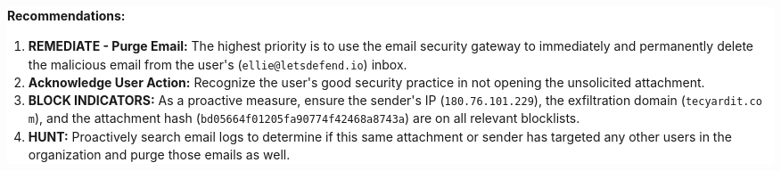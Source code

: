 **Recommendations:**

1.  **REMEDIATE - Purge Email:** The highest priority is to use the email security gateway to immediately and permanently delete the malicious email from the user's (`ellie@letsdefend.io`) inbox.
2.  **Acknowledge User Action:** Recognize the user's good security practice in not opening the unsolicited attachment.
3.  **BLOCK INDICATORS:** As a proactive measure, ensure the sender's IP (`180.76.101.229`), the exfiltration domain (`tecyardit.com`), and the attachment hash (`bd05664f01205fa90774f42468a8743a`) are on all relevant blocklists.
4.  **HUNT:** Proactively search email logs to determine if this same attachment or sender has targeted any other users in the organization and purge those emails as well.














